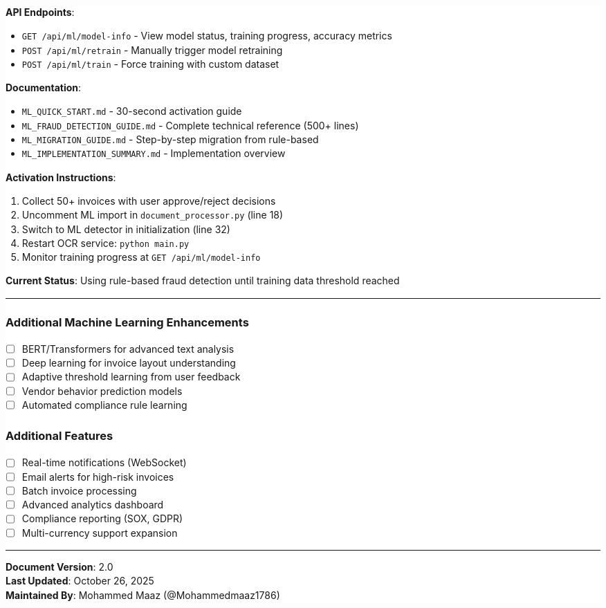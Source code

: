 **API Endpoints**:
- `GET /api/ml/model-info` - View model status, training progress, accuracy metrics
- `POST /api/ml/retrain` - Manually trigger model retraining
- `POST /api/ml/train` - Force training with custom dataset

**Documentation**:
- `ML_QUICK_START.md` - 30-second activation guide
- `ML_FRAUD_DETECTION_GUIDE.md` - Complete technical reference (500+ lines)
- `ML_MIGRATION_GUIDE.md` - Step-by-step migration from rule-based
- `ML_IMPLEMENTATION_SUMMARY.md` - Implementation overview

**Activation Instructions**:
1. Collect 50+ invoices with user approve/reject decisions
2. Uncomment ML import in `document_processor.py` (line 18)
3. Switch to ML detector in initialization (line 32)
4. Restart OCR service: `python main.py`
5. Monitor training progress at `GET /api/ml/model-info`

**Current Status**: Using rule-based fraud detection until training data threshold reached

---

### Additional Machine Learning Enhancements
- [ ] BERT/Transformers for advanced text analysis
- [ ] Deep learning for invoice layout understanding
- [ ] Adaptive threshold learning from user feedback
- [ ] Vendor behavior prediction models
- [ ] Automated compliance rule learning

### Additional Features
- [ ] Real-time notifications (WebSocket)
- [ ] Email alerts for high-risk invoices
- [ ] Batch invoice processing
- [ ] Advanced analytics dashboard
- [ ] Compliance reporting (SOX, GDPR)
- [ ] Multi-currency support expansion

---

**Document Version**: 2.0  
**Last Updated**: October 26, 2025  
**Maintained By**: Mohammed Maaz (@Mohammedmaaz1786)
